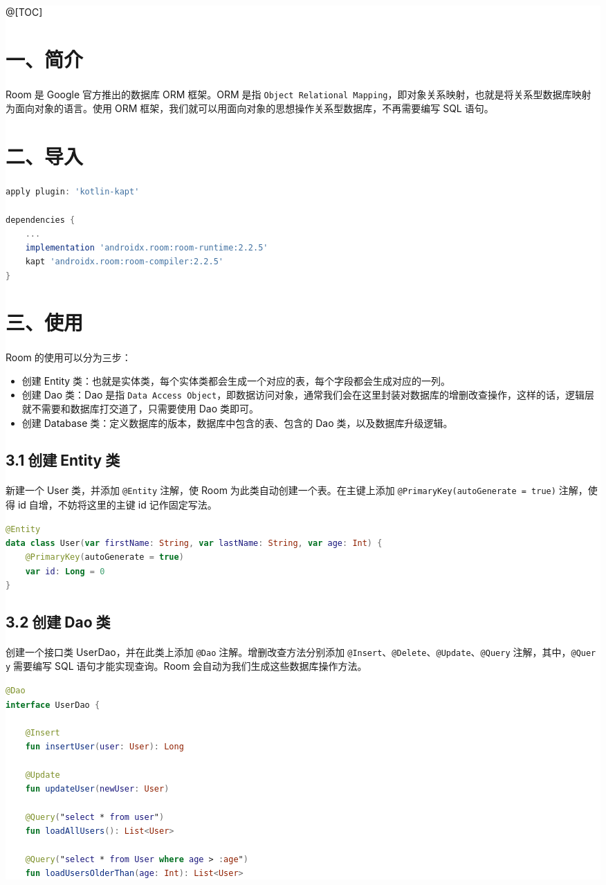 @[TOC]

# 一、简介

Room 是 Google 官方推出的数据库 ORM 框架。ORM 是指 `Object Relational Mapping`，即对象关系映射，也就是将关系型数据库映射为面向对象的语言。使用 ORM 框架，我们就可以用面向对象的思想操作关系型数据库，不再需要编写 SQL 语句。

# 二、导入

```gradle
apply plugin: 'kotlin-kapt'

dependencies {
    ...
    implementation 'androidx.room:room-runtime:2.2.5'
    kapt 'androidx.room:room-compiler:2.2.5'
}
```

# 三、使用

Room 的使用可以分为三步：

* 创建 Entity 类：也就是实体类，每个实体类都会生成一个对应的表，每个字段都会生成对应的一列。
* 创建 Dao 类：Dao 是指 `Data Access Object`，即数据访问对象，通常我们会在这里封装对数据库的增删改查操作，这样的话，逻辑层就不需要和数据库打交道了，只需要使用 Dao 类即可。
* 创建 Database 类：定义数据库的版本，数据库中包含的表、包含的 Dao 类，以及数据库升级逻辑。

## 3.1 创建 Entity 类

新建一个 User 类，并添加 `@Entity` 注解，使 Room 为此类自动创建一个表。在主键上添加 `@PrimaryKey(autoGenerate = true)` 注解，使得 id 自增，不妨将这里的主键 id 记作固定写法。

```kotlin
@Entity
data class User(var firstName: String, var lastName: String, var age: Int) {
    @PrimaryKey(autoGenerate = true)
    var id: Long = 0
}
```



## 3.2 创建 Dao 类

创建一个接口类 UserDao，并在此类上添加 `@Dao` 注解。增删改查方法分别添加 `@Insert`、`@Delete`、`@Update`、`@Query` 注解，其中，`@Query` 需要编写 SQL 语句才能实现查询。Room 会自动为我们生成这些数据库操作方法。

```kotlin
@Dao
interface UserDao {

    @Insert
    fun insertUser(user: User): Long

    @Update
    fun updateUser(newUser: User)

    @Query("select * from user")
    fun loadAllUsers(): List<User>

    @Query("select * from User where age > :age")
    fun loadUsersOlderThan(age: Int): List<User>

```